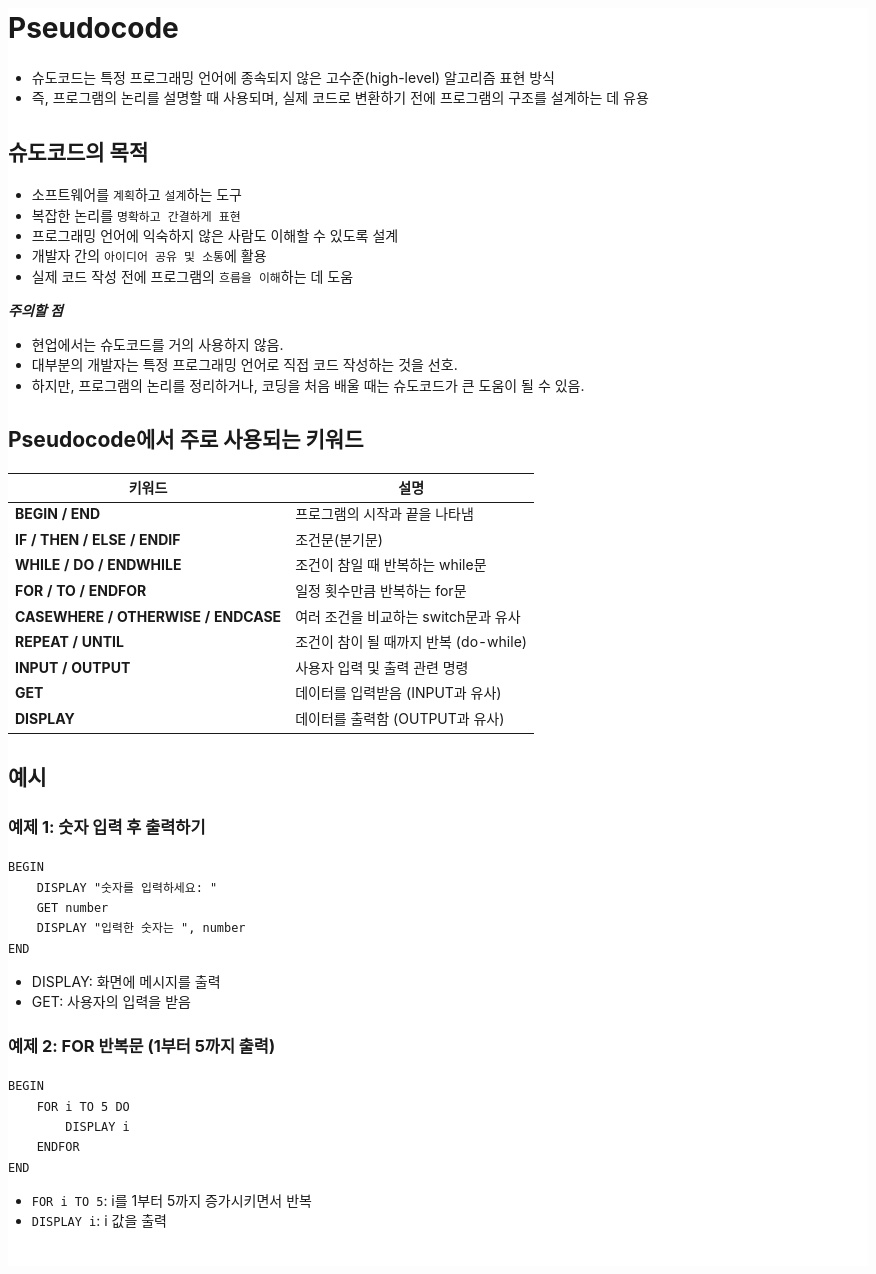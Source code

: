 # Pseudocode
- 슈도코드는 특정 프로그래밍 언어에 종속되지 않은 고수준(high-level) 알고리즘 표현 방식
- 즉, 프로그램의 논리를 설명할 때 사용되며, 실제 코드로 변환하기 전에 프로그램의 구조를 설계하는 데 유용

## 슈도코드의 목적
- 소프트웨어를 `계획`하고 `설계`하는 도구
- 복잡한 논리를 `명확하고 간결하게 표현`
- 프로그래밍 언어에 익숙하지 않은 사람도 이해할 수 있도록 설계
- 개발자 간의 `아이디어 공유 및 소통`에 활용
- 실제 코드 작성 전에 프로그램의 `흐름을 이해`하는 데 도움

***주의할 점***
- 현업에서는 슈도코드를 거의 사용하지 않음.
- 대부분의 개발자는 특정 프로그래밍 언어로 직접 코드 작성하는 것을 선호.
- 하지만, 프로그램의 논리를 정리하거나, 코딩을 처음 배울 때는 슈도코드가 큰 도움이 될 수 있음.

## Pseudocode에서 주로 사용되는 키워드
| 키워드        | 설명                            |
|--------------|--------------------------------|
| **BEGIN / END** | 프로그램의 시작과 끝을 나타냄 |
| **IF / THEN / ELSE / ENDIF** | 조건문(분기문) |
| **WHILE / DO / ENDWHILE** | 조건이 참일 때 반복하는 while문 |
| **FOR / TO / ENDFOR** | 일정 횟수만큼 반복하는 for문 |
| **CASEWHERE / OTHERWISE / ENDCASE** | 여러 조건을 비교하는 switch문과 유사 |
| **REPEAT / UNTIL** | 조건이 참이 될 때까지 반복 (do-while) |
| **INPUT / OUTPUT** | 사용자 입력 및 출력 관련 명령 |
| **GET** | 데이터를 입력받음 (INPUT과 유사) |
| **DISPLAY** | 데이터를 출력함 (OUTPUT과 유사) |

## 예시
### 예제 1: 숫자 입력 후 출력하기
```pseudocode
BEGIN
    DISPLAY "숫자를 입력하세요: "
    GET number
    DISPLAY "입력한 숫자는 ", number
END
```
- DISPLAY: 화면에 메시지를 출력
- GET: 사용자의 입력을 받음

### 예제 2: FOR 반복문 (1부터 5까지 출력)
```pseudocode
BEGIN
    FOR i TO 5 DO
        DISPLAY i
    ENDFOR
END
```
- `FOR i TO 5`: i를 1부터 5까지 증가시키면서 반복
- `DISPLAY i`: i 값을 출력
<br/>
